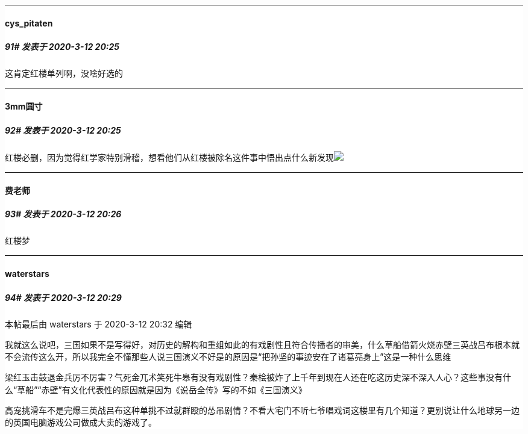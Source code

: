 


-----

####  cys_pitaten  
##### 91#       发表于 2020-3-12 20:25




这肯定红楼单列啊，没啥好选的







-----

####  3mm圆寸  
##### 92#       发表于 2020-3-12 20:25




红楼必删，因为觉得红学家特别滑稽，想看他们从红楼被除名这件事中悟出点什么新发现<img src="https://static.saraba1st.com/image/smiley/face2017/062.gif" referrerpolicy="no-referrer">







-----

####  费老师  
##### 93#       发表于 2020-3-12 20:26




红楼梦







-----

####  waterstars  
##### 94#       发表于 2020-3-12 20:29



 本帖最后由 waterstars 于 2020-3-12 20:32 编辑 

我就这么说吧，三国如果不是写得好，对历史的解构和重组如此的有戏剧性且符合传播者的审美，什么草船借箭火烧赤壁三英战吕布根本就不会流传这么开，所以我完全不懂那些人说三国演义不好是的原因是“把孙坚的事迹安在了诸葛亮身上”这是一种什么思维


梁红玉击鼓退金兵厉不厉害？气死金兀术笑死牛皋有没有戏剧性？秦桧被炸了上千年到现在人还在吃这历史深不深入人心？这些事没有什么“草船”“赤壁”有文化代表性的原因就是因为《说岳全传》写的不如《三国演义》


高宠挑滑车不是完爆三英战吕布这种单挑不过就群殴的怂吊剧情？不看大宅门不听七爷唱戏词这楼里有几个知道？更别说让什么地球另一边的英国电脑游戏公司做成大卖的游戏了。

